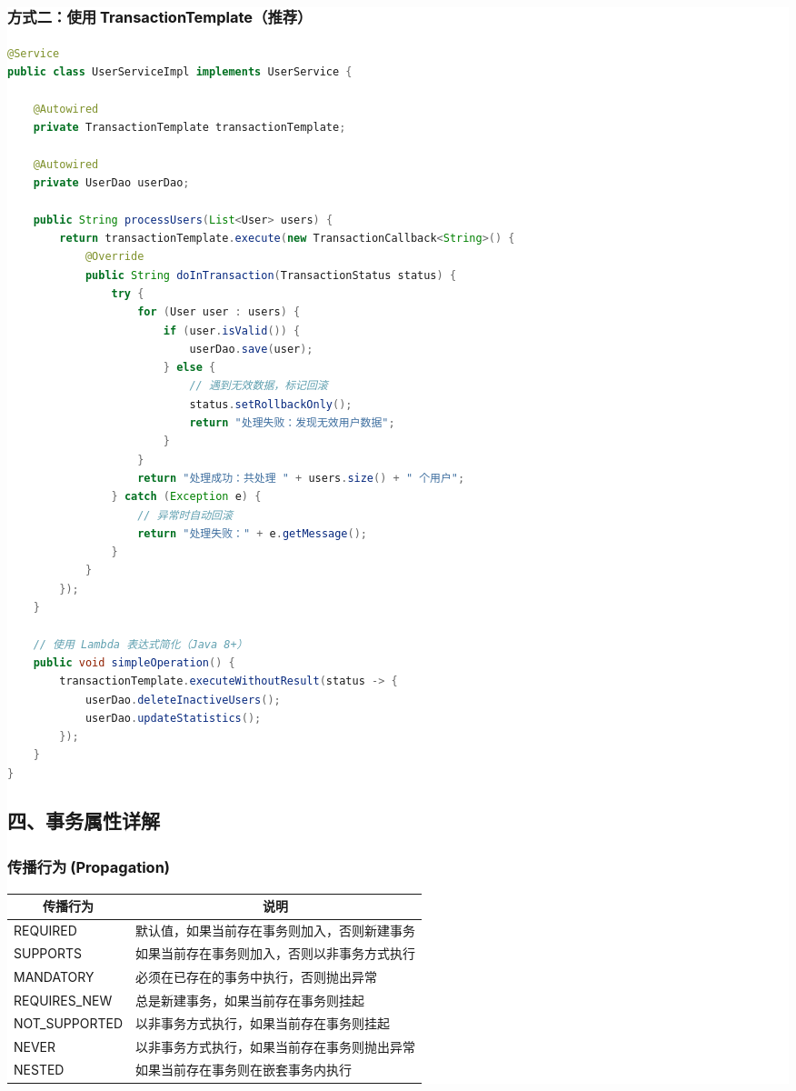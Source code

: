 ### 方式二：使用 TransactionTemplate（推荐）

```java
@Service
public class UserServiceImpl implements UserService {
    
    @Autowired
    private TransactionTemplate transactionTemplate;
    
    @Autowired
    private UserDao userDao;
    
    public String processUsers(List<User> users) {
        return transactionTemplate.execute(new TransactionCallback<String>() {
            @Override
            public String doInTransaction(TransactionStatus status) {
                try {
                    for (User user : users) {
                        if (user.isValid()) {
                            userDao.save(user);
                        } else {
                            // 遇到无效数据，标记回滚
                            status.setRollbackOnly();
                            return "处理失败：发现无效用户数据";
                        }
                    }
                    return "处理成功：共处理 " + users.size() + " 个用户";
                } catch (Exception e) {
                    // 异常时自动回滚
                    return "处理失败：" + e.getMessage();
                }
            }
        });
    }
    
    // 使用 Lambda 表达式简化（Java 8+）
    public void simpleOperation() {
        transactionTemplate.executeWithoutResult(status -> {
            userDao.deleteInactiveUsers();
            userDao.updateStatistics();
        });
    }
}
```

## 四、事务属性详解

### 传播行为 (Propagation)

| 传播行为 | 说明 |
|---------|------|
| REQUIRED | 默认值，如果当前存在事务则加入，否则新建事务 |
| SUPPORTS | 如果当前存在事务则加入，否则以非事务方式执行 |
| MANDATORY | 必须在已存在的事务中执行，否则抛出异常 |
| REQUIRES_NEW | 总是新建事务，如果当前存在事务则挂起 |
| NOT_SUPPORTED | 以非事务方式执行，如果当前存在事务则挂起 |
| NEVER | 以非事务方式执行，如果当前存在事务则抛出异常 |
| NESTED | 如果当前存在事务则在嵌套事务内执行 |
